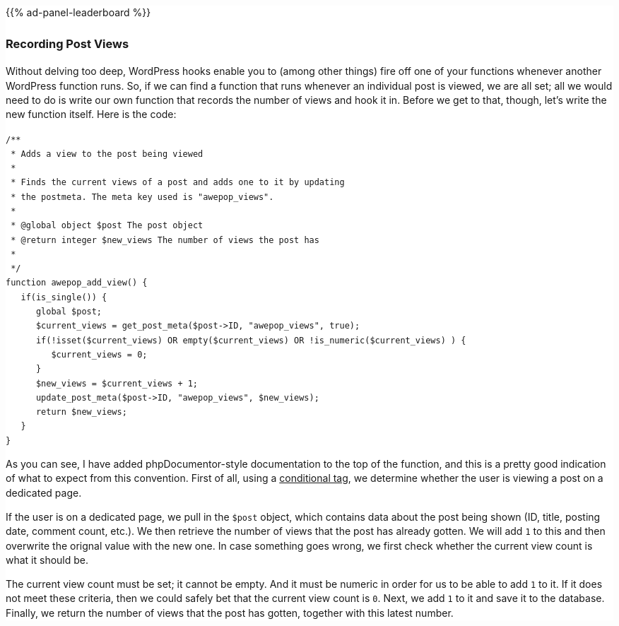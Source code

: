 {{% ad-panel-leaderboard %}}

### Recording Post Views

Without delving too deep, WordPress hooks enable you to (among other things) fire off one of your functions whenever another WordPress function runs. So, if we can find a function that runs whenever an individual post is viewed, we are all set; all we would need to do is write our own function that records the number of views and hook it in. Before we get to that, though, let’s write the new function itself. Here is the code:

<div class="break-out">

 <pre><code class="language-php">/**
 * Adds a view to the post being viewed
 *
 * Finds the current views of a post and adds one to it by updating
 * the postmeta. The meta key used is "awepop_views".
 *
 * @global object $post The post object
 * @return integer $new_views The number of views the post has
 *
 */
function awepop_add_view() {
   if(is_single()) {
      global $post;
      $current_views = get_post_meta($post-&gt;ID, "awepop_views", true);
      if(!isset($current_views) OR empty($current_views) OR !is_numeric($current_views) ) {
         $current_views = 0;
      }
      $new_views = $current_views + 1;
      update_post_meta($post-&gt;ID, "awepop_views", $new_views);
      return $new_views;
   }
}
</code></pre>
</div>

As you can see, I have added phpDocumentor-style documentation to the top of the function, and this is a pretty good indication of what to expect from this convention. First of all, using a <a href="https://codex.wordpress.org/Conditional_Tags">conditional tag</a>, we determine whether the user is viewing a post on a dedicated page.

If the user is on a dedicated page, we pull in the <code>$post</code> object, which contains data about the post being shown (ID, title, posting date, comment count, etc.). We then retrieve the number of views that the post has already gotten. We will add <code>1</code> to this and then overwrite the orignal value with the new one. In case something goes wrong, we first check whether the current view count is what it should be.

The current view count must be set; it cannot be empty. And it must be numeric in order for us to be able to add <code>1</code> to it. If it does not meet these criteria, then we could safely bet that the current view count is <code>0</code>. Next, we add <code>1</code> to it and save it to the database. Finally, we return the number of views that the post has gotten, together with this latest number.
